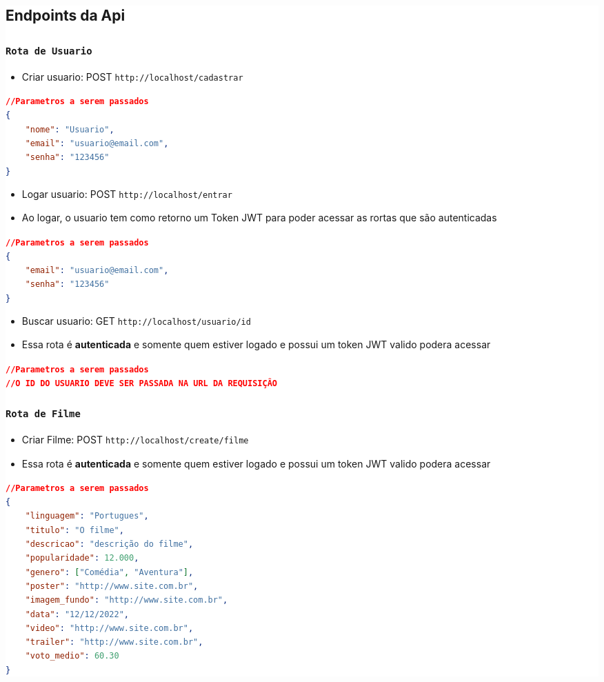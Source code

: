 
## **Endpoints da Api**

### `Rota de Usuario`

+ Criar usuario: POST `http://localhost/cadastrar`
````json
//Parametros a serem passados
{
	"nome": "Usuario",
	"email": "usuario@email.com",
	"senha": "123456"
}
`````
+ Logar usuario: POST `http://localhost/entrar`
- Ao logar, o usuario tem como retorno um Token JWT para poder acessar as rortas que são autenticadas
````json
//Parametros a serem passados
{
	"email": "usuario@email.com",
	"senha": "123456"
}
````

+ Buscar usuario: GET `http://localhost/usuario/id`
- Essa rota é **autenticada** e somente quem estiver logado e possui um token JWT valido podera acessar
````json
//Parametros a serem passados 
//O ID DO USUARIO DEVE SER PASSADA NA URL DA REQUISIÇÂO
````

### `Rota de Filme`

+ Criar Filme: POST `http://localhost/create/filme`
- Essa rota é **autenticada** e somente quem estiver logado e possui um token JWT valido podera acessar
````json
//Parametros a serem passados 
{
	"linguagem": "Portugues",
    "titulo": "O filme",
    "descricao": "descrição do filme",
    "popularidade": 12.000,
	"genero": ["Comédia", "Aventura"],
    "poster": "http://www.site.com.br",
	"imagem_fundo": "http://www.site.com.br",
    "data": "12/12/2022",
    "video": "http://www.site.com.br",
    "trailer": "http://www.site.com.br",
    "voto_medio": 60.30
}
````

